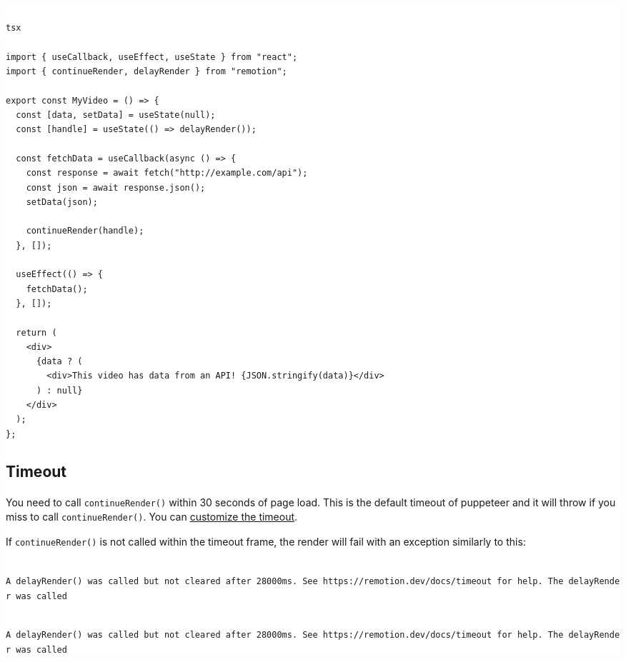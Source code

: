 ```

tsx

import { useCallback, useEffect, useState } from "react";
import { continueRender, delayRender } from "remotion";

export const MyVideo = () => {
  const [data, setData] = useState(null);
  const [handle] = useState(() => delayRender());

  const fetchData = useCallback(async () => {
    const response = await fetch("http://example.com/api");
    const json = await response.json();
    setData(json);

    continueRender(handle);
  }, []);

  useEffect(() => {
    fetchData();
  }, []);

  return (
    <div>
      {data ? (
        <div>This video has data from an API! {JSON.stringify(data)}</div>
      ) : null}
    </div>
  );
};
```

## Timeout [​](\#timeout "Direct link to Timeout")

You need to call `continueRender()` within 30 seconds of page load. This is the default timeout of puppeteer and it will throw if you miss to call `continueRender()`. You can [customize the timeout](/docs/timeout#increase-timeout).

If `continueRender()` is not called within the timeout frame, the render will fail with an exception similarly to this:

```

A delayRender() was called but not cleared after 28000ms. See https://remotion.dev/docs/timeout for help. The delayRender was called
```

```

A delayRender() was called but not cleared after 28000ms. See https://remotion.dev/docs/timeout for help. The delayRender was called
```
